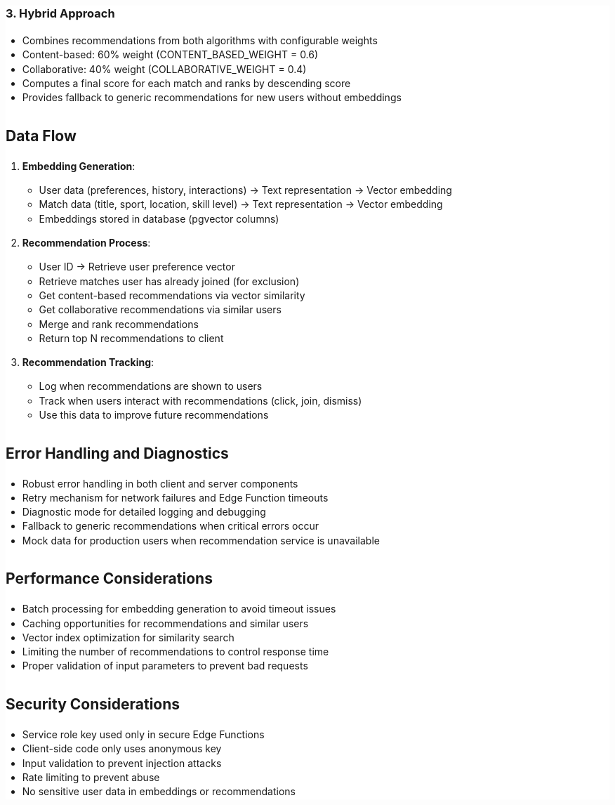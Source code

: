 ### 3. Hybrid Approach

- Combines recommendations from both algorithms with configurable weights
- Content-based: 60% weight (CONTENT_BASED_WEIGHT = 0.6)
- Collaborative: 40% weight (COLLABORATIVE_WEIGHT = 0.4)
- Computes a final score for each match and ranks by descending score
- Provides fallback to generic recommendations for new users without embeddings

## Data Flow

1. **Embedding Generation**:
   - User data (preferences, history, interactions) → Text representation → Vector embedding
   - Match data (title, sport, location, skill level) → Text representation → Vector embedding
   - Embeddings stored in database (pgvector columns)

2. **Recommendation Process**:
   - User ID → Retrieve user preference vector
   - Retrieve matches user has already joined (for exclusion)
   - Get content-based recommendations via vector similarity
   - Get collaborative recommendations via similar users
   - Merge and rank recommendations
   - Return top N recommendations to client

3. **Recommendation Tracking**:
   - Log when recommendations are shown to users
   - Track when users interact with recommendations (click, join, dismiss)
   - Use this data to improve future recommendations

## Error Handling and Diagnostics

- Robust error handling in both client and server components
- Retry mechanism for network failures and Edge Function timeouts
- Diagnostic mode for detailed logging and debugging
- Fallback to generic recommendations when critical errors occur
- Mock data for production users when recommendation service is unavailable

## Performance Considerations

- Batch processing for embedding generation to avoid timeout issues
- Caching opportunities for recommendations and similar users
- Vector index optimization for similarity search
- Limiting the number of recommendations to control response time
- Proper validation of input parameters to prevent bad requests

## Security Considerations

- Service role key used only in secure Edge Functions
- Client-side code only uses anonymous key
- Input validation to prevent injection attacks
- Rate limiting to prevent abuse
- No sensitive user data in embeddings or recommendations
